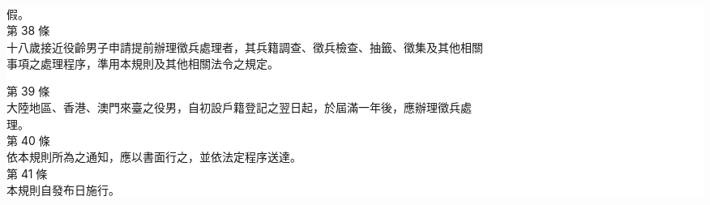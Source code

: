 假。  
第 38 條  
十八歲接近役齡男子申請提前辦理徵兵處理者，其兵籍調查、徵兵檢查、抽籤、徵集及其他相關  
事項之處理程序，準用本規則及其他相關法令之規定。  


第 39 條  
大陸地區、香港、澳門來臺之役男，自初設戶籍登記之翌日起，於屆滿一年後，應辦理徵兵處  
理。  
第 40 條  
依本規則所為之通知，應以書面行之，並依法定程序送達。  
第 41 條  
本規則自發布日施行。  


